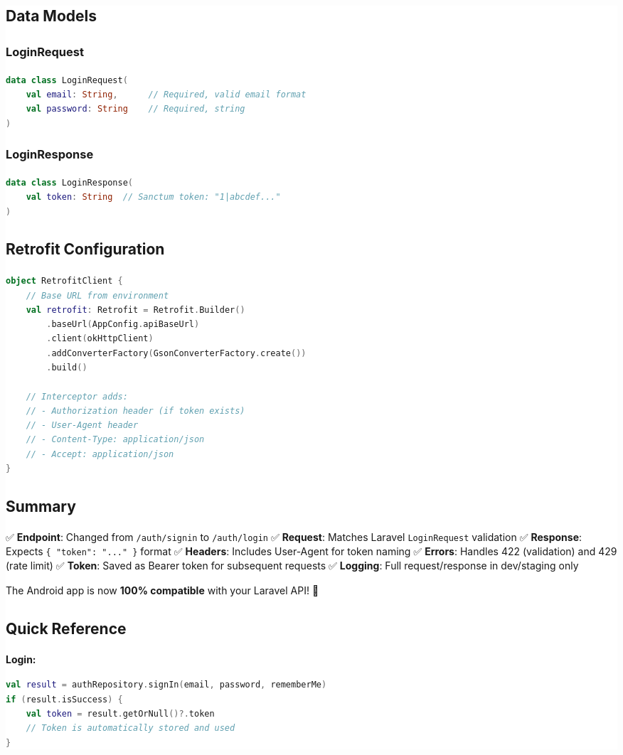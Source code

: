 ## Data Models

### LoginRequest
```kotlin
data class LoginRequest(
    val email: String,      // Required, valid email format
    val password: String    // Required, string
)
```

### LoginResponse
```kotlin
data class LoginResponse(
    val token: String  // Sanctum token: "1|abcdef..."
)
```

## Retrofit Configuration

```kotlin
object RetrofitClient {
    // Base URL from environment
    val retrofit: Retrofit = Retrofit.Builder()
        .baseUrl(AppConfig.apiBaseUrl)
        .client(okHttpClient)
        .addConverterFactory(GsonConverterFactory.create())
        .build()

    // Interceptor adds:
    // - Authorization header (if token exists)
    // - User-Agent header
    // - Content-Type: application/json
    // - Accept: application/json
}
```

## Summary

✅ **Endpoint**: Changed from `/auth/signin` to `/auth/login`
✅ **Request**: Matches Laravel `LoginRequest` validation
✅ **Response**: Expects `{ "token": "..." }` format
✅ **Headers**: Includes User-Agent for token naming
✅ **Errors**: Handles 422 (validation) and 429 (rate limit)
✅ **Token**: Saved as Bearer token for subsequent requests
✅ **Logging**: Full request/response in dev/staging only

The Android app is now **100% compatible** with your Laravel API! 🚀

## Quick Reference

**Login:**
```kotlin
val result = authRepository.signIn(email, password, rememberMe)
if (result.isSuccess) {
    val token = result.getOrNull()?.token
    // Token is automatically stored and used
}
```
